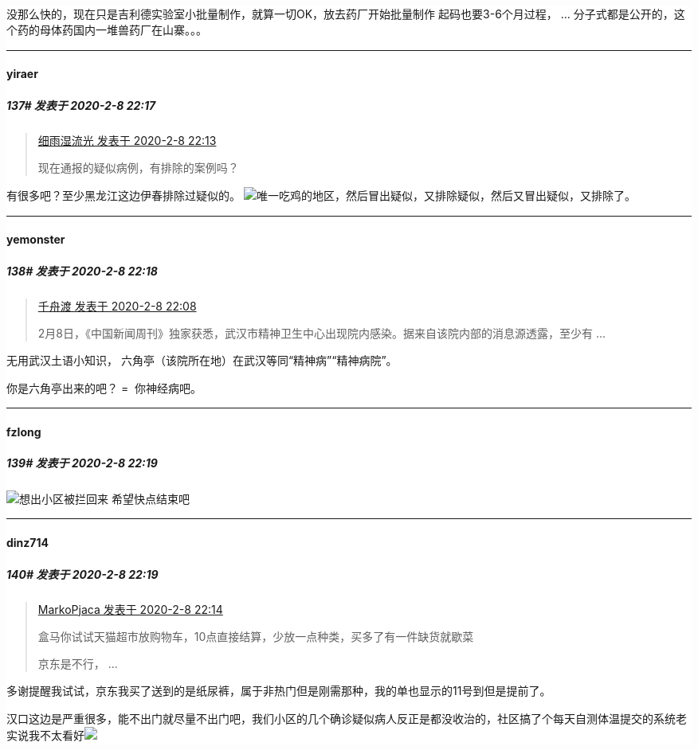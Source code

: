没那么快的，现在只是吉利德实验室小批量制作，就算一切OK，放去药厂开始批量制作 起码也要3-6个月过程， ...</blockquote>
分子式都是公开的，这个药的母体药国内一堆兽药厂在山寨。。。


-----

####  yiraer  
##### 137#       发表于 2020-2-8 22:17


<blockquote><a href="httphttps://bbs.saraba1st.com/2b/forum.php?mod=redirect&amp;goto=findpost&amp;pid=46363760&amp;ptid=1912824" target="_blank">细雨湿流光 发表于 2020-2-8 22:13</a>

现在通报的疑似病例，有排除的案例吗？</blockquote>
有很多吧？至少黑龙江这边伊春排除过疑似的。
<img src="https://static.saraba1st.com/image/smiley/face2017/068.png" referrerpolicy="no-referrer">唯一吃鸡的地区，然后冒出疑似，又排除疑似，然后又冒出疑似，又排除了。


-----

####  yemonster  
##### 138#       发表于 2020-2-8 22:18


<blockquote><a href="httphttps://bbs.saraba1st.com/2b/forum.php?mod=redirect&amp;goto=findpost&amp;pid=46363728&amp;ptid=1912824" target="_blank">千舟渡 发表于 2020-2-8 22:08</a>

2月8日，《中国新闻周刊》独家获悉，武汉市精神卫生中心出现院内感染。据来自该院内部的消息源透露，至少有 ...</blockquote>
无用武汉土语小知识， 六角亭（该院所在地）在武汉等同“精神病”“精神病院”。


你是六角亭出来的吧？ =  你神经病吧。


-----

####  fzlong  
##### 139#       发表于 2020-2-8 22:19


<img src="https://static.saraba1st.com/image/smiley/face2017/211.gif" referrerpolicy="no-referrer">想出小区被拦回来 希望快点结束吧


-----

####  dinz714  
##### 140#       发表于 2020-2-8 22:19


<blockquote><a href="httphttps://bbs.saraba1st.com/2b/forum.php?mod=redirect&amp;goto=findpost&amp;pid=46363774&amp;ptid=1912824" target="_blank">MarkoPjaca 发表于 2020-2-8 22:14</a>

盒马你试试天猫超市放购物车，10点直接结算，少放一点种类，买多了有一件缺货就歇菜

京东是不行， ...</blockquote>
多谢提醒我试试，京东我买了送到的是纸尿裤，属于非热门但是刚需那种，我的单也显示的11号到但是提前了。


汉口这边是严重很多，能不出门就尽量不出门吧，我们小区的几个确诊疑似病人反正是都没收治的，社区搞了个每天自测体温提交的系统老实说我不太看好<img src="https://static.saraba1st.com/image/smiley/face2017/001.png" referrerpolicy="no-referrer">
